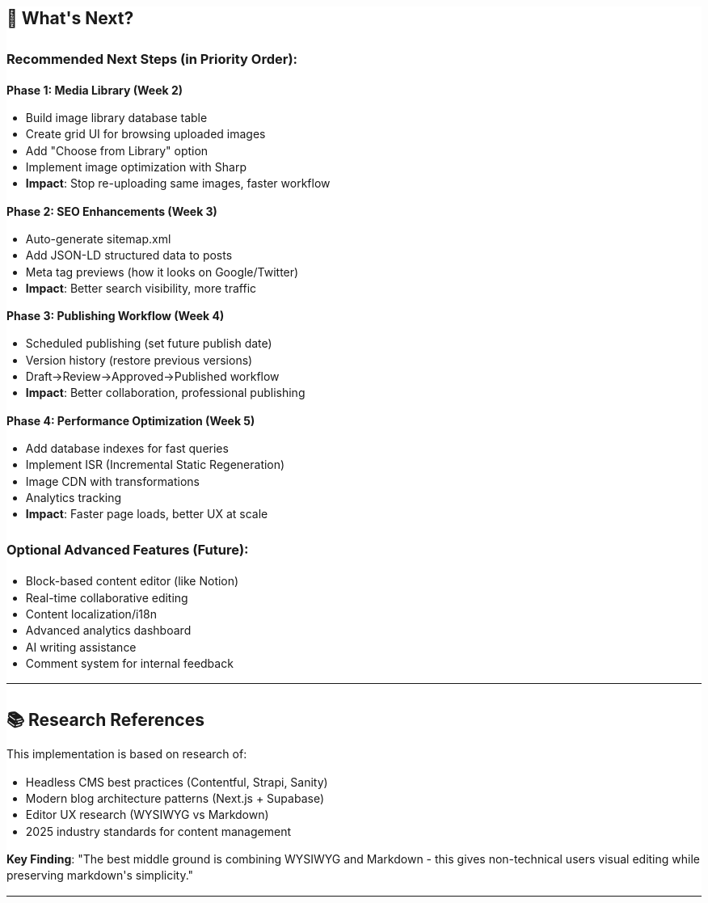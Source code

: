 
## 🎯 What's Next?

### Recommended Next Steps (in Priority Order):

**Phase 1: Media Library (Week 2)**
- Build image library database table
- Create grid UI for browsing uploaded images
- Add "Choose from Library" option
- Implement image optimization with Sharp
- **Impact**: Stop re-uploading same images, faster workflow

**Phase 2: SEO Enhancements (Week 3)**
- Auto-generate sitemap.xml
- Add JSON-LD structured data to posts
- Meta tag previews (how it looks on Google/Twitter)
- **Impact**: Better search visibility, more traffic

**Phase 3: Publishing Workflow (Week 4)**
- Scheduled publishing (set future publish date)
- Version history (restore previous versions)
- Draft→Review→Approved→Published workflow
- **Impact**: Better collaboration, professional publishing

**Phase 4: Performance Optimization (Week 5)**
- Add database indexes for fast queries
- Implement ISR (Incremental Static Regeneration)
- Image CDN with transformations
- Analytics tracking
- **Impact**: Faster page loads, better UX at scale

### Optional Advanced Features (Future):
- Block-based content editor (like Notion)
- Real-time collaborative editing
- Content localization/i18n
- Advanced analytics dashboard
- AI writing assistance
- Comment system for internal feedback

---

## 📚 Research References

This implementation is based on research of:
- Headless CMS best practices (Contentful, Strapi, Sanity)
- Modern blog architecture patterns (Next.js + Supabase)
- Editor UX research (WYSIWYG vs Markdown)
- 2025 industry standards for content management

**Key Finding**: "The best middle ground is combining WYSIWYG and Markdown - this gives non-technical users visual editing while preserving markdown's simplicity."

---
